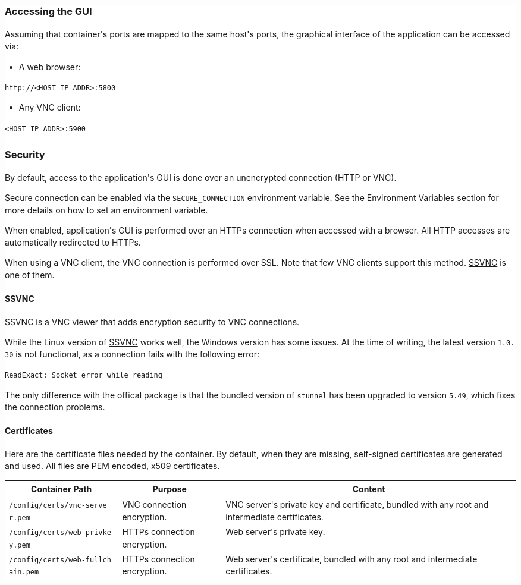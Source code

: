 ### Accessing the GUI

Assuming that container's ports are mapped to the same host's ports, the
graphical interface of the application can be accessed via:

  * A web browser:
```
http://<HOST IP ADDR>:5800
```

  * Any VNC client:
```
<HOST IP ADDR>:5900
```
### Security

By default, access to the application's GUI is done over an unencrypted
connection (HTTP or VNC).

Secure connection can be enabled via the `SECURE_CONNECTION` environment
variable.  See the [Environment Variables](#environment-variables) section for
more details on how to set an environment variable.

When enabled, application's GUI is performed over an HTTPs connection when
accessed with a browser.  All HTTP accesses are automatically redirected to
HTTPs.

When using a VNC client, the VNC connection is performed over SSL.  Note that
few VNC clients support this method.  [SSVNC] is one of them.

#### SSVNC

[SSVNC] is a VNC viewer that adds encryption security to VNC connections.

While the Linux version of [SSVNC] works well, the Windows version has some
issues.  At the time of writing, the latest version `1.0.30` is not functional,
as a connection fails with the following error:

```
ReadExact: Socket error while reading
```

The only difference with the offical package is that the bundled version of
`stunnel` has been upgraded to version `5.49`, which fixes the connection
problems.

[SSVNC]: http://www.karlrunge.com/x11vnc/ssvnc.html

#### Certificates
 
Here are the certificate files needed by the container.  By default, when they
are missing, self-signed certificates are generated and used.  All files are
PEM encoded, x509 certificates.

| Container Path                  | Purpose                    | Content |
|---------------------------------|----------------------------|---------|
|`/config/certs/vnc-server.pem`   |VNC connection encryption.  |VNC server's private key and certificate, bundled with any root and intermediate certificates.|
|`/config/certs/web-privkey.pem`  |HTTPs connection encryption.|Web server's private key.|
|`/config/certs/web-fullchain.pem`|HTTPs connection encryption.|Web server's certificate, bundled with any root and intermediate certificates.|


[TigerVNC]: https://tigervnc.org
[Openbox]: http://openbox.org
[noVNC]: https://github.com/novnc/noVNC
[NGINX]: https://www.nginx.com
[semantic versioning]: https://semver.org
[musl]: https://www.musl-libc.org
[BusyBox]: https://busybox.net
[glibc]: https://www.gnu.org/software/libc/
[DH key-exchange]: https://en.wikipedia.org/wiki/Diffie%E2%80%93Hellman_key_exchange
[OpenSSL Wiki]: https://wiki.openssl.org/index.php/Diffie_Hellman
[XDG Base Directory Specification]: https://specifications.freedesktop.org/basedir-spec/basedir-spec-latest.html
[GTK]: https://www.gtk.org
[QT]: https://www.qt.io